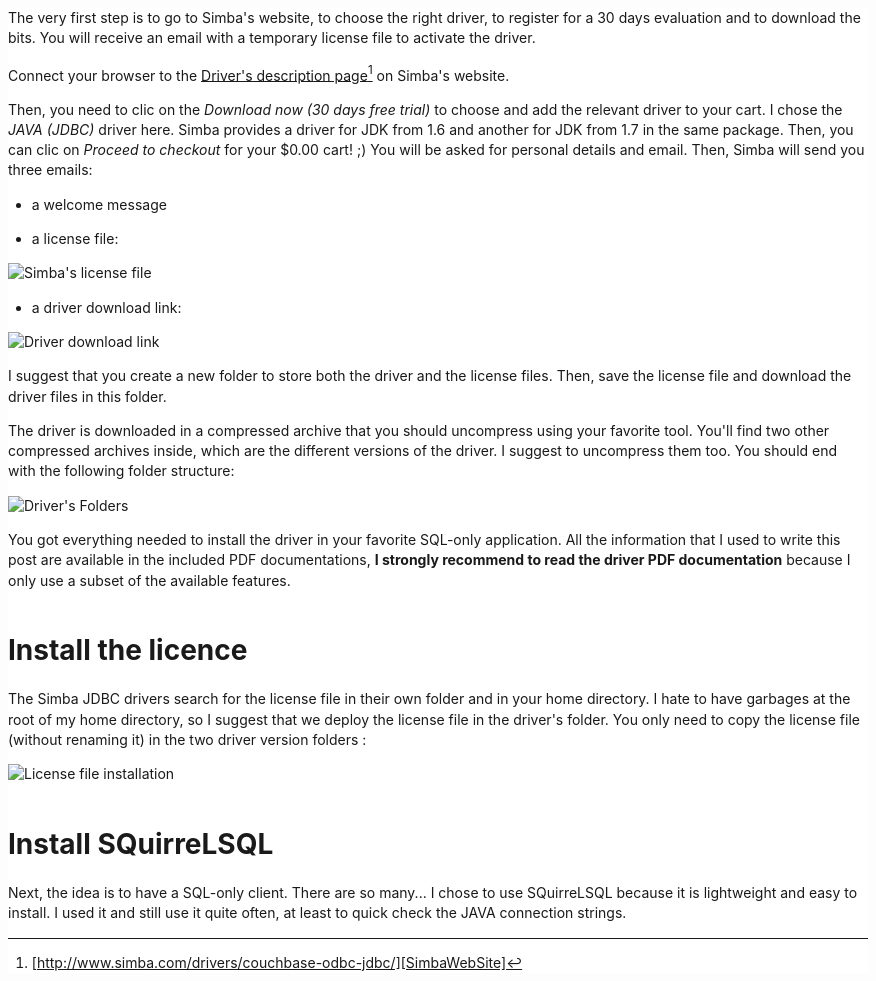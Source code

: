 The very first step is to go to Simba's website, to choose the right driver, to
register for a 30 days evaluation and to download the bits. You will receive an
email with a temporary license file to activate the driver.

Connect your browser to the [Driver's description page][SimbaWebSite][^1] on
Simba's website.

Then, you need to clic on the *Download now (30 days free trial)* to choose and
add the relevant driver to your cart. I chose the *JAVA (JDBC)* driver here.
Simba provides a driver for JDK from 1.6 and another for JDK from 1.7 in the
same package.  Then, you can clic on *Proceed to checkout* for your $0.00 cart!
;) You will be asked for personal details and email. Then, Simba will send you
three emails: 

* a welcome message

* a license file:

![Simba's license file][01-SimbaLicenseEmail.png]

* a driver download link:

![Driver download link][02-SimbaDownloadEmail.png]

I suggest that you create a new folder to store both the driver and the license
files. Then, save the license file and download the driver files in this
folder.

The driver is downloaded in a compressed archive that you should uncompress
using your favorite tool. You'll find two other compressed archives inside,
which are the different versions of the driver. I suggest to uncompress them
too. You should end with the following folder structure:

![Driver's Folders][03-FolderStructure.png]

You got everything needed to install the driver in your favorite SQL-only
application. All the information that I used to write this post are available
in the included PDF documentations, **I strongly recommend to read the driver
PDF documentation** because I only use a subset of the available features.

# Install the licence

The Simba JDBC drivers search for the license file in their own folder and in
your home directory. I hate to have garbages at the root of my home directory,
so I suggest that we deploy the license file in the driver's folder. You only
need to copy the license file (without renaming it) in the two driver version
folders :

![License file installation][04-LicensefileInstallation.png]

# Install SQuirreLSQL

Next, the idea is to have a SQL-only client. There are so many... I chose to
use SQuirreLSQL because it is lightweight and easy to install. I used it and
still use it quite often, at least to quick check the JAVA connection strings. 


[SQuirreLSQLWebSite]: http://squirrel-sql.sourceforge.net "Link to SQuirreLSQL's website"
[SimbaWebSite]: http://www.simba.com/drivers/couchbase-odbc-jdbc/ "Link to Simba's website"
[01-SimbaLicenseEmail.png]: {{site.url}}{{site.baseurl}}/assets/posts/{{page.uid}}/01-SimbaLicenseEmail.png "Simba's email with license file"
[02-SimbaDownloadEmail.png]: {{site.url}}{{site.baseurl}}/assets/posts/{{page.uid}}/02-SimbaDownloadEmail.png "Simba's email with download link"
[03-FolderStructure.png]: {{site.url}}{{site.baseurl}}/assets/posts/{{page.uid}}/03-FolderStructure.png "Driver's folder structure"
[04-LicensefileInstallation.png]: {{site.url}}{{site.baseurl}}/assets/posts/{{page.uid}}/04-LicensefileInstallation.png "License file installation"
[05-SquirrelAddDriverButton.png]: {{site.url}}{{site.baseurl}}/assets/posts/{{page.uid}}/05-SquirrelAddDriverButton.png "Add driver button"
[06-SquirrelAddDriverDialog.png]: {{site.url}}{{site.baseurl}}/assets/posts/{{page.uid}}/06-SquirrelAddDriverDialog.png "Add driver dialog"
[07-SquirrelAddAliasButton.png]: {{site.url}}{{site.baseurl}}/assets/posts/{{page.uid}}/07-SquirrelAddAliasButton.png "Add alias button"
[08-SquirrelGenerateSchema.png]: {{site.url}}{{site.baseurl}}/assets/posts/{{page.uid}}/08-SquirrelGenerateSchema.png "Generate the schema file"
[beers.json]: {{site.url}}{{site.baseurl}}/assets/posts/{{page.uid}}/beers.json "My beers.json file"
[09-SchemaEditor.png]: {{site.url}}{{site.baseurl}}/assets/posts/{{page.uid}}/09-SchemaEditor.png "Edit the schema file"
[10-SquirrelUploadSchema.png]: {{site.url}}{{site.baseurl}}/assets/posts/{{page.uid}}/10-SquirrelUploadSchema.png "Upload the schema file"
[11-SquirrelSaveAlias.png]: {{site.url}}{{site.baseurl}}/assets/posts/{{page.uid}}/11-SquirrelSaveAlias.png "Save the alias"
[12-SquirrelConnected.png]: {{site.url}}{{site.baseurl}}/assets/posts/{{page.uid}}/12-SquirrelConnected.png "Connected using Squirrel"
[13-SquirrelQuery.png]: {{site.url}}{{site.baseurl}}/assets/posts/{{page.uid}}/13-SquirrelQuery.png "Executing a SQL query from Squirrel"
[14-SquirrelMeta.png]: {{site.url}}{{site.baseurl}}/assets/posts/{{page.uid}}/14-SquirrelMeta.png "Database Metadata from Squirrel"
[Video]: https://youtu.be/kK4GxAwJKD0 "Demonstration video recording"
[^1]: [http://www.simba.com/drivers/couchbase-odbc-jdbc/][SimbaWebSite]